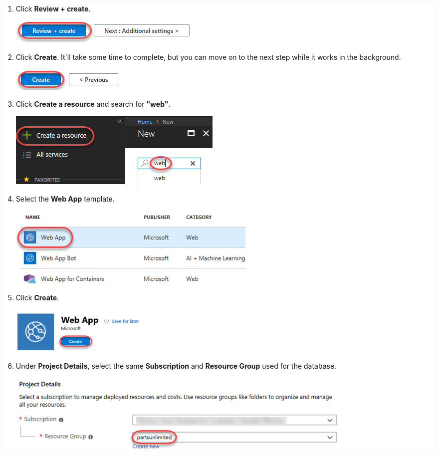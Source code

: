 1. Click **Review + create**.

    ![](images/008.png)

1. Click **Create**. It'll take some time to complete, but you can move on to the next step while it works in the background.

    ![](images/009.png)

1. Click **Create a resource** and search for **"web"**.

    ![](images/010.png)

1. Select the **Web App** template.

    ![](images/011.png)

1. Click **Create**.

    ![](images/createWebApp.png)

1. Under **Project Details**, select the same **Subscription** and **Resource Group** used for the database.

    ![](images/013.png)
